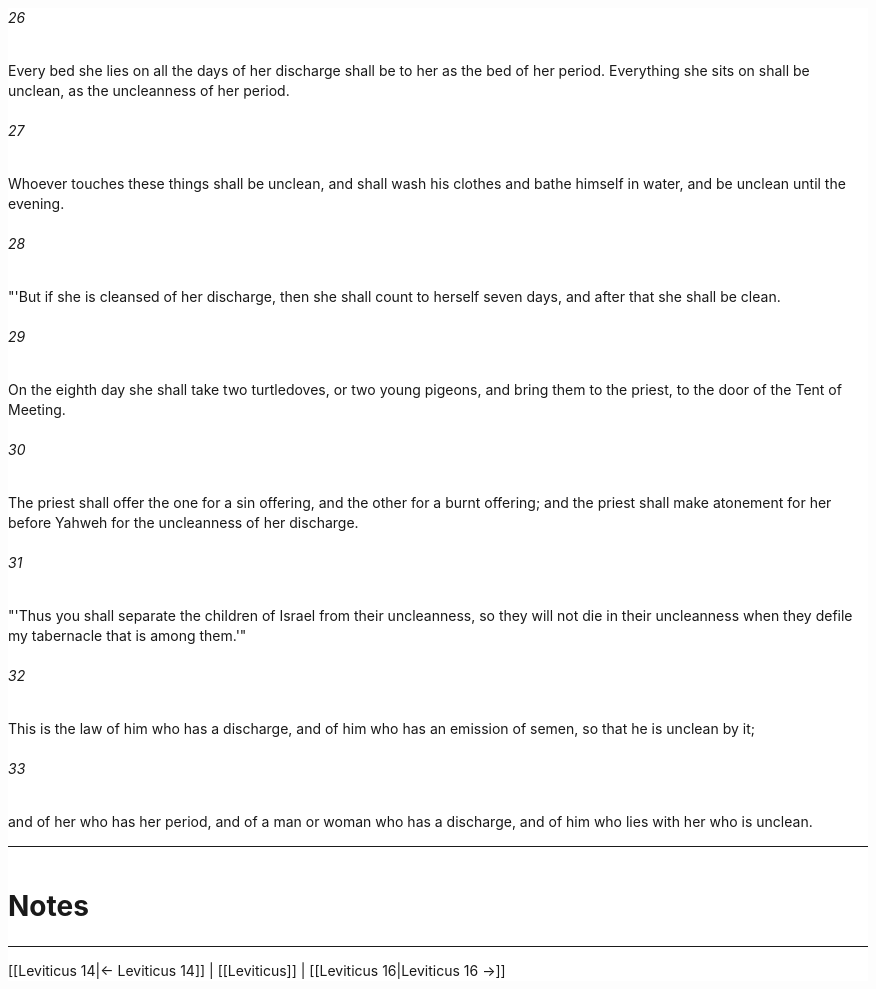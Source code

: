 ###### 26 
Every bed she lies on all the days of her discharge shall be to her as the bed of her period. Everything she sits on shall be unclean, as the uncleanness of her period. 

###### 27 
Whoever touches these things shall be unclean, and shall wash his clothes and bathe himself in water, and be unclean until the evening. 

###### 28 
"'But if she is cleansed of her discharge, then she shall count to herself seven days, and after that she shall be clean. 

###### 29 
On the eighth day she shall take two turtledoves, or two young pigeons, and bring them to the priest, to the door of the Tent of Meeting. 

###### 30 
The priest shall offer the one for a sin offering, and the other for a burnt offering; and the priest shall make atonement for her before Yahweh for the uncleanness of her discharge. 

###### 31 
"'Thus you shall separate the children of Israel from their uncleanness, so they will not die in their uncleanness when they defile my tabernacle that is among them.'" 

###### 32 
This is the law of him who has a discharge, and of him who has an emission of semen, so that he is unclean by it; 

###### 33 
and of her who has her period, and of a man or woman who has a discharge, and of him who lies with her who is unclean.

---
# Notes


***
[[Leviticus 14|← Leviticus 14]] | [[Leviticus]] | [[Leviticus 16|Leviticus 16 →]]
